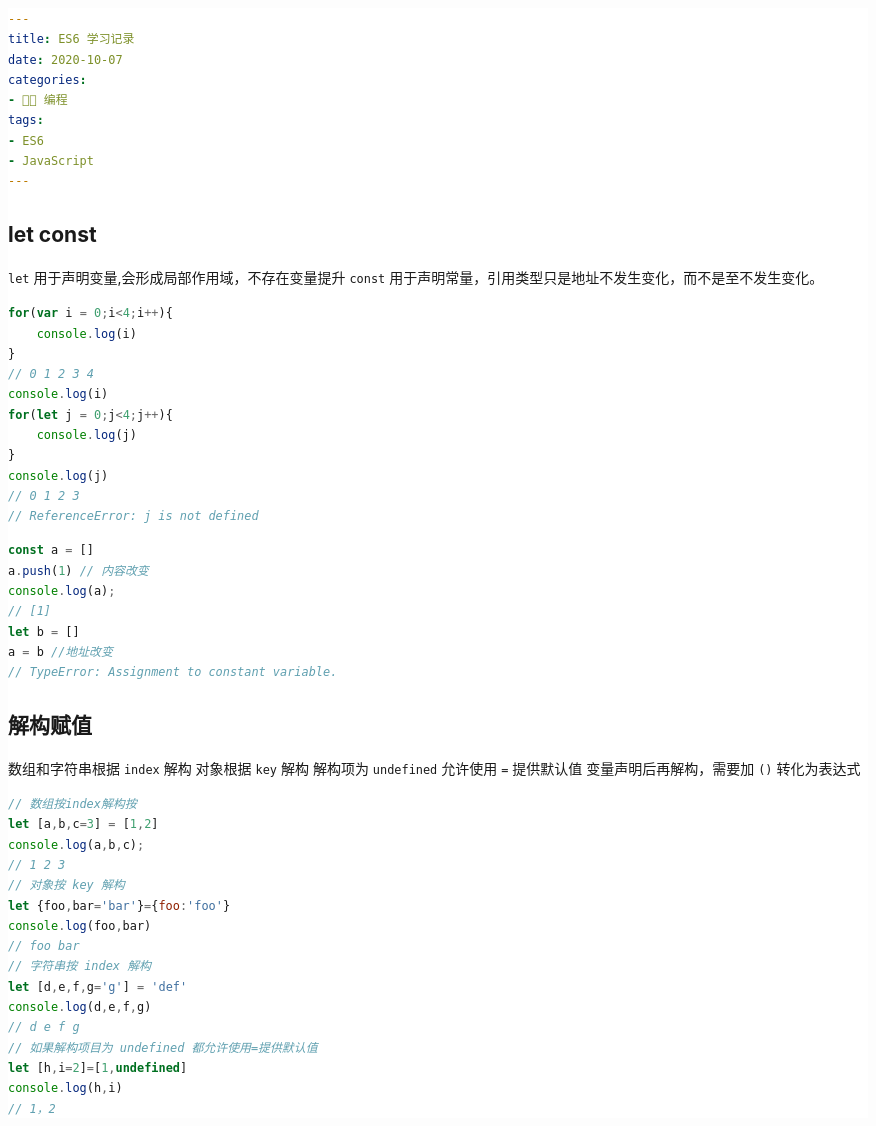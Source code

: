 ```yaml
---
title: ES6 学习记录
date: 2020-10-07
categories:
- 👨‍💻 编程
tags:
- ES6
- JavaScript
---
```


## let const

`let` 用于声明变量,会形成局部作用域，不存在变量提升
`const` 用于声明常量，引用类型只是地址不发生变化，而不是至不发生变化。

```js
for(var i = 0;i<4;i++){
    console.log(i)
}
// 0 1 2 3 4
console.log(i)
for(let j = 0;j<4;j++){
    console.log(j)
}
console.log(j)
// 0 1 2 3
// ReferenceError: j is not defined
```

```js
const a = []
a.push(1) // 内容改变
console.log(a);
// [1]
let b = []
a = b //地址改变
// TypeError: Assignment to constant variable.
```

## 解构赋值

数组和字符串根据 `index` 解构
对象根据 `key` 解构
解构项为 `undefined` 允许使用 `=` 提供默认值
变量声明后再解构，需要加 `()` 转化为表达式

```js
// 数组按index解构按
let [a,b,c=3] = [1,2]
console.log(a,b,c);
// 1 2 3
// 对象按 key 解构
let {foo,bar='bar'}={foo:'foo'}
console.log(foo,bar)
// foo bar
// 字符串按 index 解构
let [d,e,f,g='g'] = 'def'
console.log(d,e,f,g)
// d e f g
// 如果解构项目为 undefined 都允许使用=提供默认值
let [h,i=2]=[1,undefined]
console.log(h,i)
// 1，2
```